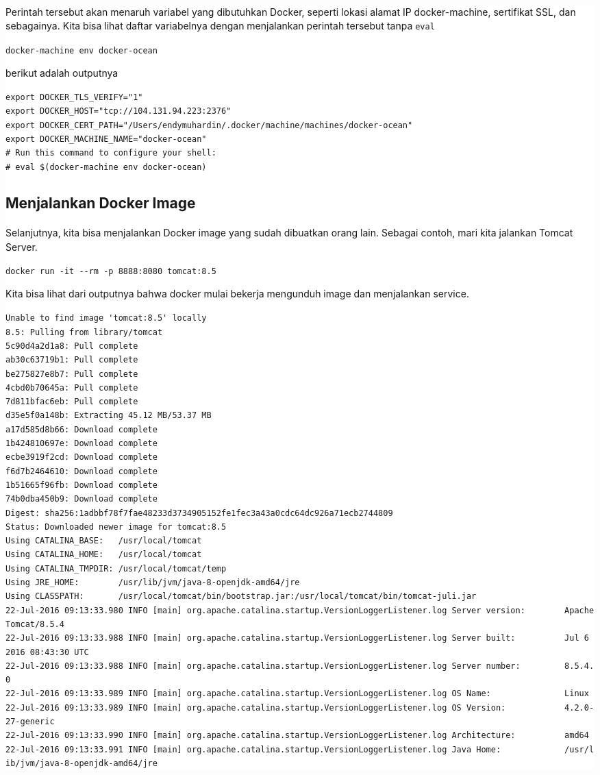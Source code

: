 Perintah tersebut akan menaruh variabel yang dibutuhkan Docker, seperti lokasi alamat IP docker-machine, sertifikat SSL, dan sebagainya. Kita bisa lihat daftar variabelnya dengan menjalankan perintah tersebut tanpa `eval`

```
docker-machine env docker-ocean
```

berikut adalah outputnya

```
export DOCKER_TLS_VERIFY="1"
export DOCKER_HOST="tcp://104.131.94.223:2376"
export DOCKER_CERT_PATH="/Users/endymuhardin/.docker/machine/machines/docker-ocean"
export DOCKER_MACHINE_NAME="docker-ocean"
# Run this command to configure your shell: 
# eval $(docker-machine env docker-ocean)
```

## Menjalankan Docker Image ##

Selanjutnya, kita bisa menjalankan Docker image yang sudah dibuatkan orang lain. Sebagai contoh, mari kita jalankan Tomcat Server.

```
docker run -it --rm -p 8888:8080 tomcat:8.5
```

Kita bisa lihat dari outputnya bahwa docker mulai bekerja mengunduh image dan menjalankan service. 

```
Unable to find image 'tomcat:8.5' locally
8.5: Pulling from library/tomcat
5c90d4a2d1a8: Pull complete 
ab30c63719b1: Pull complete 
be275827e8b7: Pull complete 
4cbd0b70645a: Pull complete 
7d811bfac6eb: Pull complete 
d35e5f0a148b: Extracting 45.12 MB/53.37 MB
a17d585d8b66: Download complete 
1b424810697e: Download complete 
ecbe3919f2cd: Download complete 
f6d7b2464610: Download complete 
1b51665f96fb: Download complete 
74b0dba450b9: Download complete 
Digest: sha256:1adbbf78f7fae48233d3734905152fe1fec3a43a0cdc64dc926a71ecb2744809
Status: Downloaded newer image for tomcat:8.5
Using CATALINA_BASE:   /usr/local/tomcat
Using CATALINA_HOME:   /usr/local/tomcat
Using CATALINA_TMPDIR: /usr/local/tomcat/temp
Using JRE_HOME:        /usr/lib/jvm/java-8-openjdk-amd64/jre
Using CLASSPATH:       /usr/local/tomcat/bin/bootstrap.jar:/usr/local/tomcat/bin/tomcat-juli.jar
22-Jul-2016 09:13:33.980 INFO [main] org.apache.catalina.startup.VersionLoggerListener.log Server version:        Apache Tomcat/8.5.4
22-Jul-2016 09:13:33.988 INFO [main] org.apache.catalina.startup.VersionLoggerListener.log Server built:          Jul 6 2016 08:43:30 UTC
22-Jul-2016 09:13:33.988 INFO [main] org.apache.catalina.startup.VersionLoggerListener.log Server number:         8.5.4.0
22-Jul-2016 09:13:33.989 INFO [main] org.apache.catalina.startup.VersionLoggerListener.log OS Name:               Linux
22-Jul-2016 09:13:33.989 INFO [main] org.apache.catalina.startup.VersionLoggerListener.log OS Version:            4.2.0-27-generic
22-Jul-2016 09:13:33.990 INFO [main] org.apache.catalina.startup.VersionLoggerListener.log Architecture:          amd64
22-Jul-2016 09:13:33.991 INFO [main] org.apache.catalina.startup.VersionLoggerListener.log Java Home:             /usr/lib/jvm/java-8-openjdk-amd64/jre
```